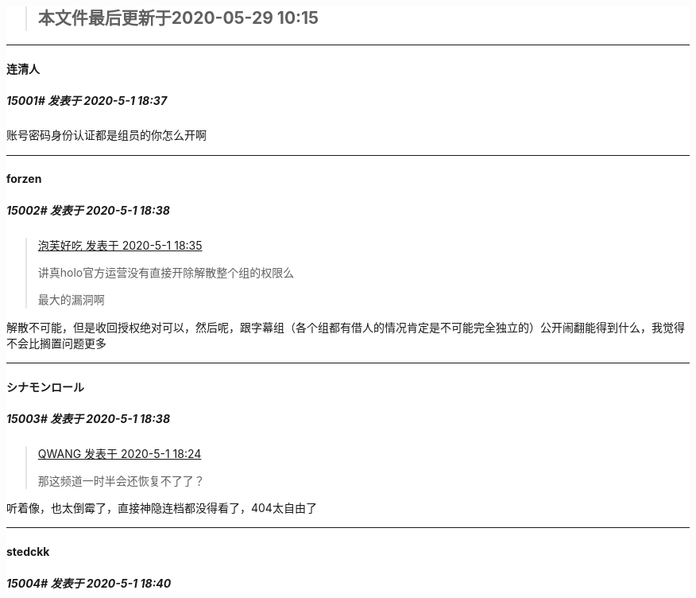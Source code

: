 > ## **本文件最后更新于2020-05-29 10:15** 



-----

####  连清人  
##### 15001#       发表于 2020-5-1 18:37




账号密码身份认证都是组员的你怎么开啊







-----

####  forzen  
##### 15002#       发表于 2020-5-1 18:38



<blockquote><a href="httphttps://bbs.saraba1st.com/2b/forum.php?mod=redirect&amp;goto=findpost&amp;pid=47271899&amp;ptid=1924531" target="_blank">泡芙好吃 发表于 2020-5-1 18:35</a>

讲真holo官方运营没有直接开除解散整个组的权限么

最大的漏洞啊</blockquote>
解散不可能，但是收回授权绝对可以，然后呢，跟字幕组（各个组都有借人的情况肯定是不可能完全独立的）公开闹翻能得到什么，我觉得不会比搁置问题更多







-----

####  シナモンロール  
##### 15003#       发表于 2020-5-1 18:38



<blockquote><a href="httphttps://bbs.saraba1st.com/2b/forum.php?mod=redirect&amp;goto=findpost&amp;pid=47271824&amp;ptid=1924531" target="_blank">QWANG 发表于 2020-5-1 18:24</a>

那这频道一时半会还恢复不了了？</blockquote>
听着像，也太倒霉了，直接神隐连档都没得看了，404太自由了







-----

####  stedckk  
##### 15004#       发表于 2020-5-1 18:40


